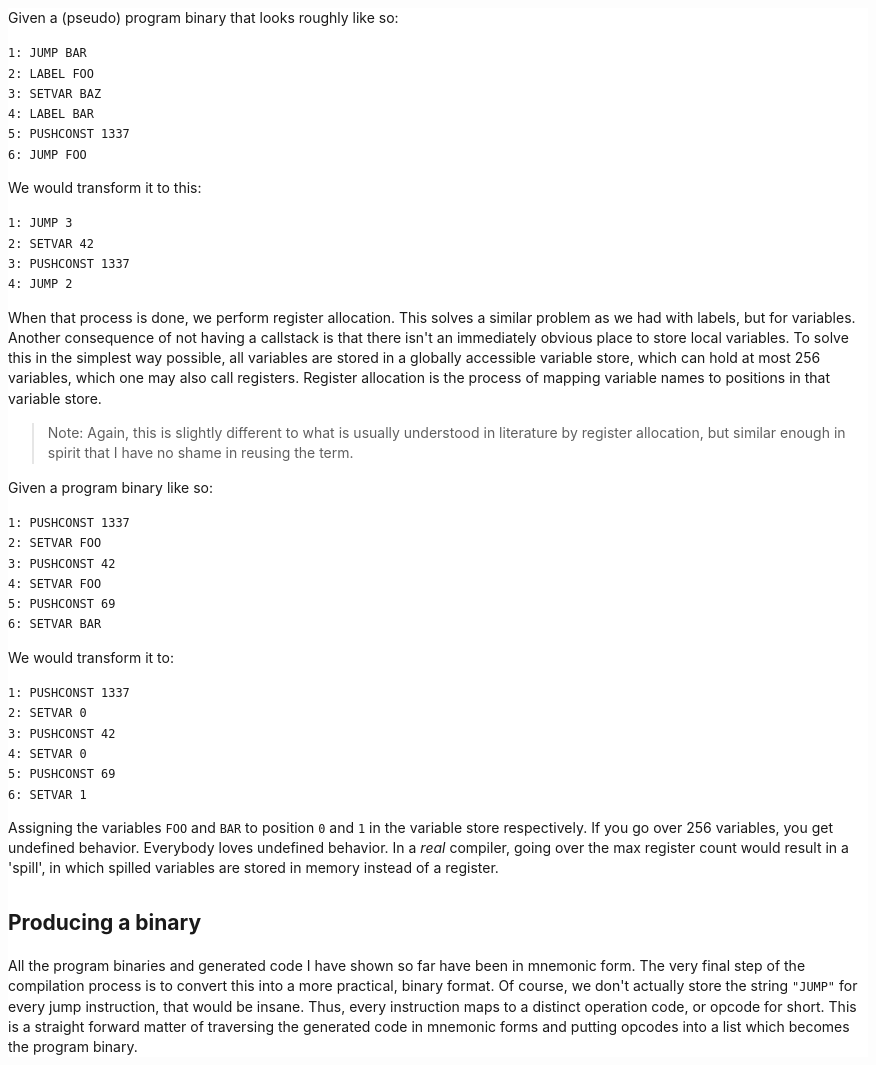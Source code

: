 Given a (pseudo) program binary that looks roughly like so:
```
1: JUMP BAR
2: LABEL FOO
3: SETVAR BAZ
4: LABEL BAR
5: PUSHCONST 1337
6: JUMP FOO
```
We would transform it to this:
```
1: JUMP 3
2: SETVAR 42
3: PUSHCONST 1337
4: JUMP 2
```

When that process is done, we perform register allocation. This solves a similar problem as we had with labels, but for variables. Another consequence of not having a callstack is that there isn't an immediately obvious place to store local variables. To solve this in the simplest way possible, all variables are stored in a globally accessible variable store, which can hold at most 256 variables, which one may also call registers. Register allocation is the process of mapping variable names to positions in that variable store.
> Note: Again, this is slightly different to what is usually understood in literature by register allocation, but similar enough in spirit that I have no shame in reusing the term.

Given a program binary like so:
```
1: PUSHCONST 1337
2: SETVAR FOO
3: PUSHCONST 42
4: SETVAR FOO
5: PUSHCONST 69
6: SETVAR BAR
```
We would transform it to:
```
1: PUSHCONST 1337
2: SETVAR 0
3: PUSHCONST 42
4: SETVAR 0
5: PUSHCONST 69
6: SETVAR 1
```
Assigning the variables `FOO` and `BAR` to position `0` and `1` in the variable store respectively. If you go over 256 variables, you get undefined behavior. Everybody loves undefined behavior. In a _real_ compiler, going over the max register count would result in a 'spill', in which spilled variables are stored in memory instead of a register.

## Producing a binary
All the program binaries and generated code I have shown so far have been in mnemonic form. The very final step of the compilation process is to convert this into a more practical, binary format. Of course, we don't actually store the string `"JUMP"` for every jump instruction, that would be insane. Thus, every instruction maps to a distinct operation code, or opcode for short. This is a straight forward matter of traversing the generated code in mnemonic forms and putting opcodes into a list which becomes the program binary.
